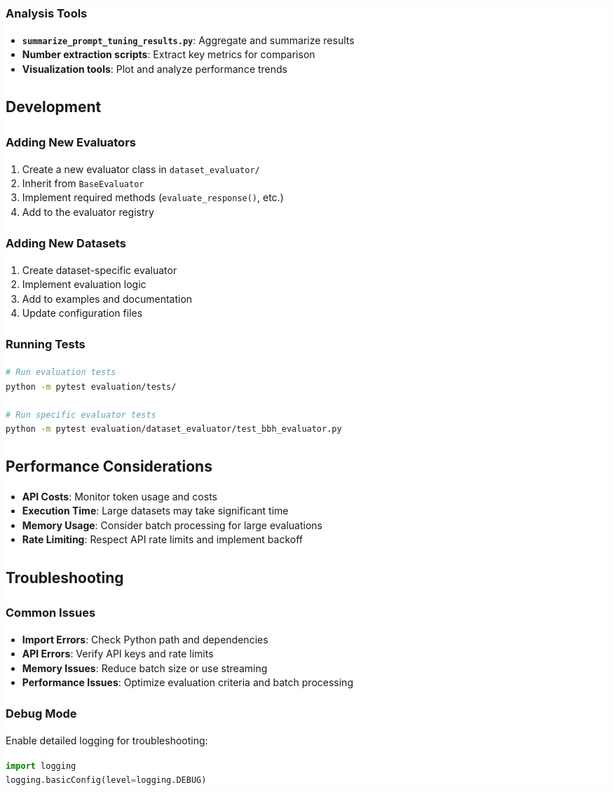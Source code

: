 ### Analysis Tools
- **`summarize_prompt_tuning_results.py`**: Aggregate and summarize results
- **Number extraction scripts**: Extract key metrics for comparison
- **Visualization tools**: Plot and analyze performance trends

## Development

### Adding New Evaluators
1. Create a new evaluator class in `dataset_evaluator/`
2. Inherit from `BaseEvaluator`
3. Implement required methods (`evaluate_response()`, etc.)
4. Add to the evaluator registry

### Adding New Datasets
1. Create dataset-specific evaluator
2. Implement evaluation logic
3. Add to examples and documentation
4. Update configuration files

### Running Tests
```bash
# Run evaluation tests
python -m pytest evaluation/tests/

# Run specific evaluator tests
python -m pytest evaluation/dataset_evaluator/test_bbh_evaluator.py
```

## Performance Considerations

- **API Costs**: Monitor token usage and costs
- **Execution Time**: Large datasets may take significant time
- **Memory Usage**: Consider batch processing for large evaluations
- **Rate Limiting**: Respect API rate limits and implement backoff

## Troubleshooting

### Common Issues
- **Import Errors**: Check Python path and dependencies
- **API Errors**: Verify API keys and rate limits
- **Memory Issues**: Reduce batch size or use streaming
- **Performance Issues**: Optimize evaluation criteria and batch processing

### Debug Mode
Enable detailed logging for troubleshooting:
```python
import logging
logging.basicConfig(level=logging.DEBUG)
```
